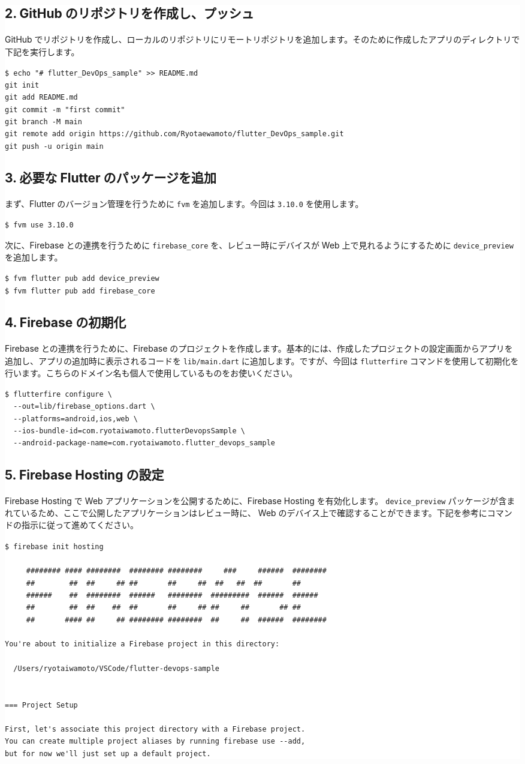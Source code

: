## 2. GitHub のリポジトリを作成し、プッシュ

GitHub でリポジトリを作成し、ローカルのリポジトリにリモートリポジトリを追加します。そのために作成したアプリのディレクトリで下記を実行します。

```
$ echo "# flutter_DevOps_sample" >> README.md
git init
git add README.md
git commit -m "first commit"
git branch -M main
git remote add origin https://github.com/Ryotaewamoto/flutter_DevOps_sample.git
git push -u origin main
```

## 3. 必要な Flutter のパッケージを追加

まず、Flutter のバージョン管理を行うために ``fvm`` を追加します。今回は ``3.10.0`` を使用します。

```
$ fvm use 3.10.0
```

次に、Firebase との連携を行うために ``firebase_core`` を、レビュー時にデバイスが Web 上で見れるようにするために ``device_preview`` を追加します。

```
$ fvm flutter pub add device_preview
$ fvm flutter pub add firebase_core
```

## 4. Firebase の初期化

Firebase との連携を行うために、Firebase のプロジェクトを作成します。基本的には、作成したプロジェクトの設定画面からアプリを追加し、アプリの追加時に表示されるコードを ``lib/main.dart`` に追加します。ですが、今回は ``flutterfire`` コマンドを使用して初期化を行います。こちらのドメイン名も個人で使用しているものをお使いください。

```
$ flutterfire configure \
  --out=lib/firebase_options.dart \
  --platforms=android,ios,web \
  --ios-bundle-id=com.ryotaiwamoto.flutterDevopsSample \
  --android-package-name=com.ryotaiwamoto.flutter_devops_sample
```

## 5. Firebase Hosting の設定

Firebase Hosting で Web アプリケーションを公開するために、Firebase Hosting を有効化します。 ``device_preview`` パッケージが含まれているため、ここで公開したアプリケーションはレビュー時に、 Web のデバイス上で確認することができます。下記を参考にコマンドの指示に従って進めてください。

```
$ firebase init hosting

     ######## #### ########  ######## ########     ###     ######  ########
     ##        ##  ##     ## ##       ##     ##  ##   ##  ##       ##
     ######    ##  ########  ######   ########  #########  ######  ######
     ##        ##  ##    ##  ##       ##     ## ##     ##       ## ##
     ##       #### ##     ## ######## ########  ##     ##  ######  ########

You're about to initialize a Firebase project in this directory:

  /Users/ryotaiwamoto/VSCode/flutter-devops-sample


=== Project Setup

First, let's associate this project directory with a Firebase project.
You can create multiple project aliases by running firebase use --add,
but for now we'll just set up a default project.

```